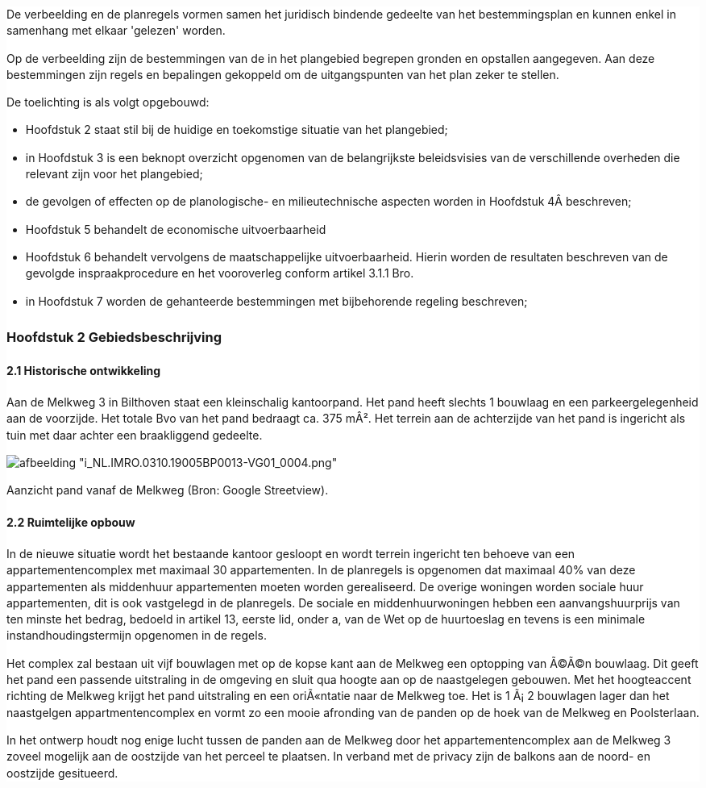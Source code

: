 De verbeelding en de planregels vormen samen het juridisch bindende gedeelte van het bestemmingsplan en kunnen enkel in samenhang met elkaar 'gelezen' worden.

Op de verbeelding zijn de bestemmingen van de in het plangebied begrepen gronden en opstallen aangegeven. Aan deze bestemmingen zijn regels en bepalingen gekoppeld om de uitgangspunten van het plan zeker te stellen.

De toelichting is als volgt opgebouwd:

* Hoofdstuk 2 staat stil bij de huidige en toekomstige situatie van het plangebied;

* in Hoofdstuk 3 is een beknopt overzicht opgenomen van de belangrijkste beleidsvisies van de verschillende overheden die relevant zijn voor het plangebied;

* de gevolgen of effecten op de planologische\- en milieutechnische aspecten worden in Hoofdstuk 4Â beschreven;

* Hoofdstuk 5 behandelt de economische uitvoerbaarheid

* Hoofdstuk 6 behandelt vervolgens de maatschappelijke uitvoerbaarheid. Hierin worden de resultaten beschreven van de gevolgde inspraakprocedure en het vooroverleg conform artikel 3\.1\.1 Bro.

* in Hoofdstuk 7 worden de gehanteerde bestemmingen met bijbehorende regeling beschreven;

### Hoofdstuk 2 Gebiedsbeschrijving

#### 2\.1 Historische ontwikkeling

Aan de Melkweg 3 in Bilthoven staat een kleinschalig kantoorpand. Het pand heeft slechts 1 bouwlaag en een parkeergelegenheid aan de voorzijde. Het totale Bvo van het pand bedraagt ca. 375 mÂ². Het terrein aan de achterzijde van het pand is ingericht als tuin met daar achter een braakliggend gedeelte.

![afbeelding "i_NL.IMRO.0310.19005BP0013-VG01_0004.png"](i_NL.IMRO.0310.19005BP0013-VG01_0004.png)

Aanzicht pand vanaf de Melkweg (Bron: Google Streetview).

#### 2\.2 Ruimtelijke opbouw

In de nieuwe situatie wordt het bestaande kantoor gesloopt en wordt terrein ingericht ten behoeve van een appartementencomplex met maximaal 30 appartementen. In de planregels is opgenomen dat maximaal 40% van deze appartementen als middenhuur appartementen moeten worden gerealiseerd. De overige woningen worden sociale huur appartementen, dit is ook vastgelegd in de planregels. De sociale en middenhuurwoningen hebben een aanvangshuurprijs van ten minste het bedrag, bedoeld in artikel 13, eerste lid, onder a, van de Wet op de huurtoeslag en tevens is een minimale instandhoudingstermijn opgenomen in de regels.

Het complex zal bestaan uit vijf bouwlagen met op de kopse kant aan de Melkweg een optopping van Ã©Ã©n bouwlaag. Dit geeft het pand een passende uitstraling in de omgeving en sluit qua hoogte aan op de naastgelegen gebouwen. Met het hoogteaccent richting de Melkweg krijgt het pand uitstraling en een oriÃ«ntatie naar de Melkweg toe. Het is 1 Ã¡ 2 bouwlagen lager dan het naastgelgen appartmentencomplex en vormt zo een mooie afronding van de panden op de hoek van de Melkweg en Poolsterlaan.

In het ontwerp houdt nog enige lucht tussen de panden aan de Melkweg door het appartementencomplex aan de Melkweg 3 zoveel mogelijk aan de oostzijde van het perceel te plaatsen. In verband met de privacy zijn de balkons aan de noord\- en oostzijde gesitueerd.
